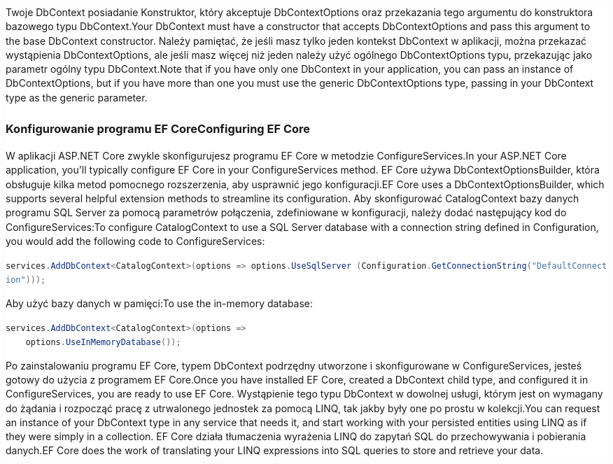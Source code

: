 ```csharp
```

<span data-ttu-id="ffa4d-124">Twoje DbContext posiadanie Konstruktor, który akceptuje DbContextOptions oraz przekazania tego argumentu do konstruktora bazowego typu DbContext.</span><span class="sxs-lookup"><span data-stu-id="ffa4d-124">Your DbContext must have a constructor that accepts DbContextOptions and pass this argument to the base DbContext constructor.</span></span> <span data-ttu-id="ffa4d-125">Należy pamiętać, że jeśli masz tylko jeden kontekst DbContext w aplikacji, można przekazać wystąpienia DbContextOptions, ale jeśli masz więcej niż jeden należy użyć ogólnego DbContextOptions<T> typu, przekazując jako parametr ogólny typu DbContext.</span><span class="sxs-lookup"><span data-stu-id="ffa4d-125">Note that if you have only one DbContext in your application, you can pass an instance of DbContextOptions, but if you have more than one you must use the generic DbContextOptions<T> type, passing in your DbContext type as the generic parameter.</span></span>

### <a name="configuring-ef-core"></a><span data-ttu-id="ffa4d-126">Konfigurowanie programu EF Core</span><span class="sxs-lookup"><span data-stu-id="ffa4d-126">Configuring EF Core</span></span>

<span data-ttu-id="ffa4d-127">W aplikacji ASP.NET Core zwykle skonfigurujesz programu EF Core w metodzie ConfigureServices.</span><span class="sxs-lookup"><span data-stu-id="ffa4d-127">In your ASP.NET Core application, you'll typically configure EF Core in your ConfigureServices method.</span></span> <span data-ttu-id="ffa4d-128">EF Core używa DbContextOptionsBuilder, która obsługuje kilka metod pomocnego rozszerzenia, aby usprawnić jego konfiguracji.</span><span class="sxs-lookup"><span data-stu-id="ffa4d-128">EF Core uses a DbContextOptionsBuilder, which supports several helpful extension methods to streamline its configuration.</span></span> <span data-ttu-id="ffa4d-129">Aby skonfigurować CatalogContext bazy danych programu SQL Server za pomocą parametrów połączenia, zdefiniowane w konfiguracji, należy dodać następujący kod do ConfigureServices:</span><span class="sxs-lookup"><span data-stu-id="ffa4d-129">To configure CatalogContext to use a SQL Server database with a connection string defined in Configuration, you would add the following code to ConfigureServices:</span></span>

```csharp
services.AddDbContext<CatalogContext>(options => options.UseSqlServer (Configuration.GetConnectionString("DefaultConnection")));
```

<span data-ttu-id="ffa4d-130">Aby użyć bazy danych w pamięci:</span><span class="sxs-lookup"><span data-stu-id="ffa4d-130">To use the in-memory database:</span></span>

```csharp
services.AddDbContext<CatalogContext>(options =>
    options.UseInMemoryDatabase());
```

<span data-ttu-id="ffa4d-131">Po zainstalowaniu programu EF Core, typem DbContext podrzędny utworzone i skonfigurowane w ConfigureServices, jesteś gotowy do użycia z programem EF Core.</span><span class="sxs-lookup"><span data-stu-id="ffa4d-131">Once you have installed EF Core, created a DbContext child type, and configured it in ConfigureServices, you are ready to use EF Core.</span></span> <span data-ttu-id="ffa4d-132">Wystąpienie tego typu DbContext w dowolnej usługi, którym jest on wymagany do żądania i rozpocząć pracę z utrwalonego jednostek za pomocą LINQ, tak jakby były one po prostu w kolekcji.</span><span class="sxs-lookup"><span data-stu-id="ffa4d-132">You can request an instance of your DbContext type in any service that needs it, and start working with your persisted entities using LINQ as if they were simply in a collection.</span></span> <span data-ttu-id="ffa4d-133">EF Core działa tłumaczenia wyrażenia LINQ do zapytań SQL do przechowywania i pobierania danych.</span><span class="sxs-lookup"><span data-stu-id="ffa4d-133">EF Core does the work of translating your LINQ expressions into SQL queries to store and retrieve your data.</span></span>
